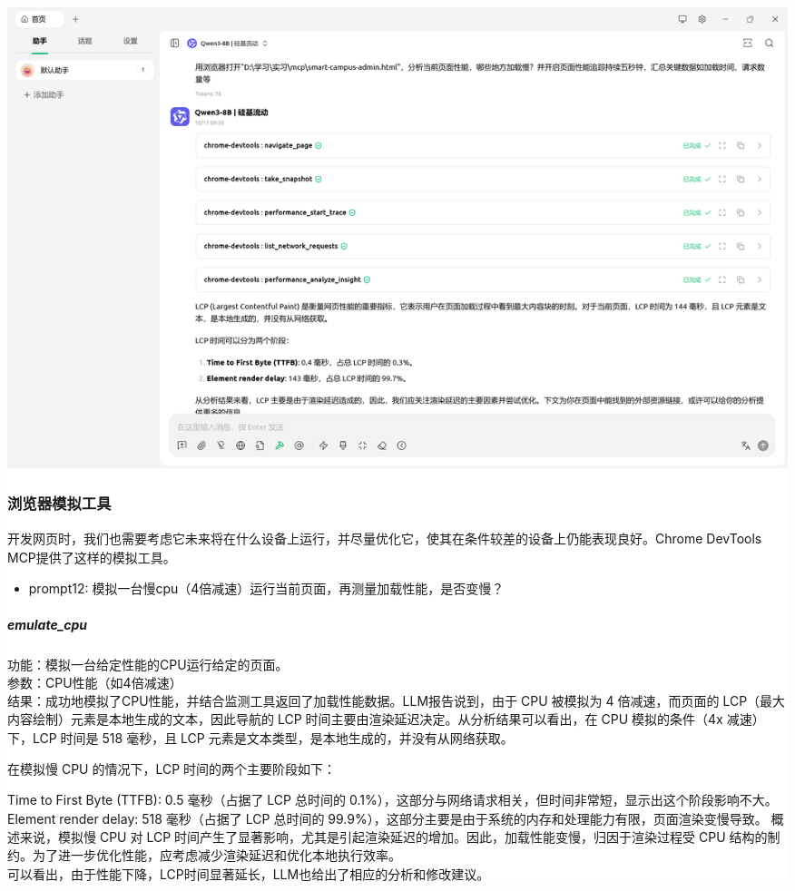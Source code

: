![](../assets/screenshots-00/01-04-2.png)

### 浏览器模拟工具
开发网页时，我们也需要考虑它未来将在什么设备上运行，并尽量优化它，使其在条件较差的设备上仍能表现良好。Chrome DevTools MCP提供了这样的模拟工具。  
- prompt12: 模拟一台慢cpu（4倍减速）运行当前页面，再测量加载性能，是否变慢？
##### emulate_cpu
功能：模拟一台给定性能的CPU运行给定的页面。  
参数：CPU性能（如4倍减速）  
结果：成功地模拟了CPU性能，并结合监测工具返回了加载性能数据。LLM报告说到，由于 CPU 被模拟为 4 倍减速，而页面的 LCP（最大内容绘制）元素是本地生成的文本，因此导航的 LCP 时间主要由渲染延迟决定。从分析结果可以看出，在 CPU 模拟的条件（4x 减速）下，LCP 时间是 518 毫秒，且 LCP 元素是文本类型，是本地生成的，并没有从网络获取。

在模拟慢 CPU 的情况下，LCP 时间的两个主要阶段如下：

Time to First Byte (TTFB): 0.5 毫秒（占据了 LCP 总时间的 0.1%），这部分与网络请求相关，但时间非常短，显示出这个阶段影响不大。
Element render delay: 518 毫秒（占据了 LCP 总时间的 99.9%），这部分主要是由于系统的内存和处理能力有限，页面渲染变慢导致。
概述来说，模拟慢 CPU 对 LCP 时间产生了显著影响，尤其是引起渲染延迟的增加。因此，加载性能变慢，归因于渲染过程受 CPU 结构的制约。为了进一步优化性能，应考虑减少渲染延迟和优化本地执行效率。  
可以看出，由于性能下降，LCP时间显著延长，LLM也给出了相应的分析和修改建议。  
